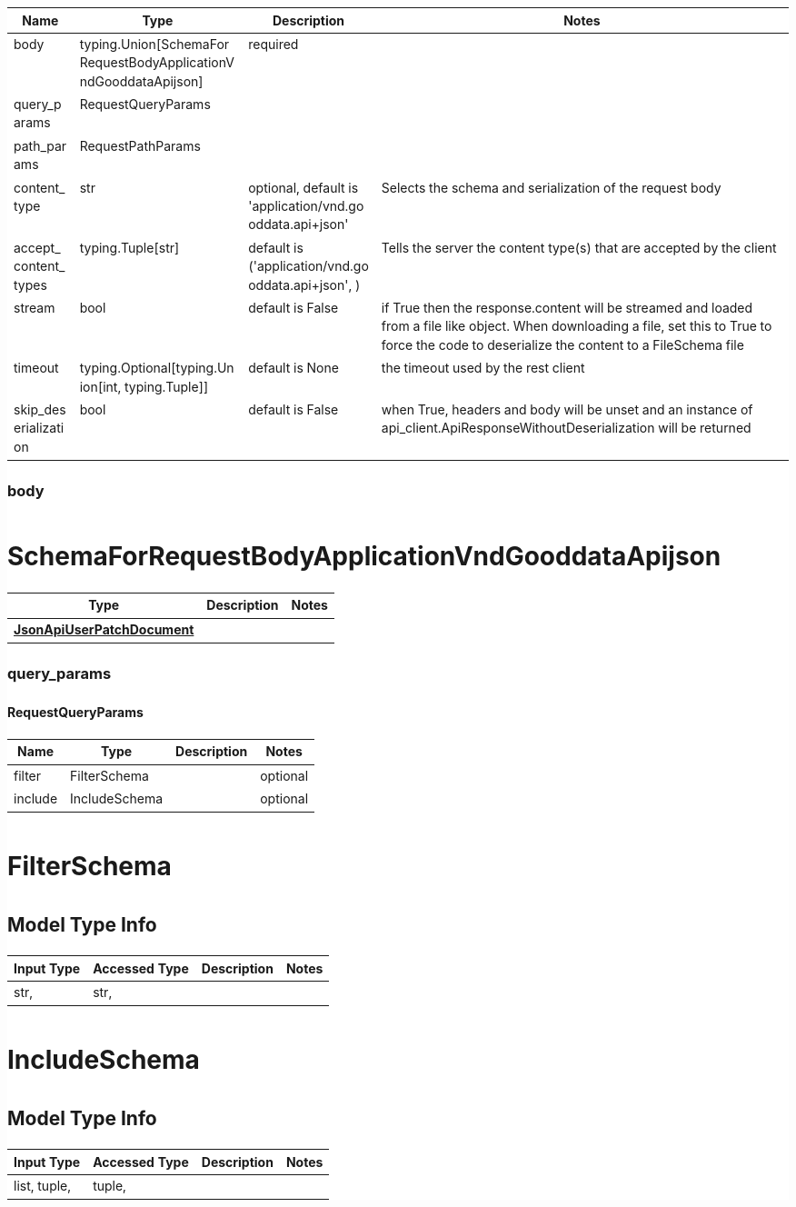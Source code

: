 Name | Type | Description  | Notes
------------- | ------------- | ------------- | -------------
body | typing.Union[SchemaForRequestBodyApplicationVndGooddataApijson] | required |
query_params | RequestQueryParams | |
path_params | RequestPathParams | |
content_type | str | optional, default is 'application/vnd.gooddata.api+json' | Selects the schema and serialization of the request body
accept_content_types | typing.Tuple[str] | default is ('application/vnd.gooddata.api+json', ) | Tells the server the content type(s) that are accepted by the client
stream | bool | default is False | if True then the response.content will be streamed and loaded from a file like object. When downloading a file, set this to True to force the code to deserialize the content to a FileSchema file
timeout | typing.Optional[typing.Union[int, typing.Tuple]] | default is None | the timeout used by the rest client
skip_deserialization | bool | default is False | when True, headers and body will be unset and an instance of api_client.ApiResponseWithoutDeserialization will be returned

### body

# SchemaForRequestBodyApplicationVndGooddataApijson
Type | Description  | Notes
------------- | ------------- | -------------
[**JsonApiUserPatchDocument**](../../models/JsonApiUserPatchDocument.md) |  | 


### query_params
#### RequestQueryParams

Name | Type | Description  | Notes
------------- | ------------- | ------------- | -------------
filter | FilterSchema | | optional
include | IncludeSchema | | optional


# FilterSchema

## Model Type Info
Input Type | Accessed Type | Description | Notes
------------ | ------------- | ------------- | -------------
str,  | str,  |  | 

# IncludeSchema

## Model Type Info
Input Type | Accessed Type | Description | Notes
------------ | ------------- | ------------- | -------------
list, tuple,  | tuple,  |  | 

